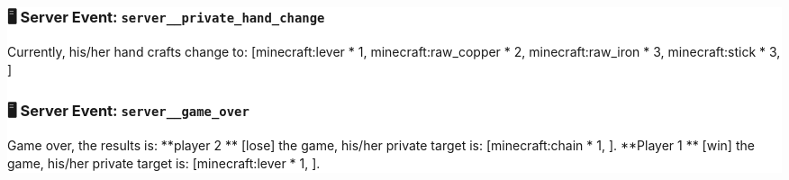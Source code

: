 
### 🖥 Server Event: `server__private_hand_change`
Currently, his/her hand crafts change to: [minecraft:lever * 1, minecraft:raw_copper * 2, minecraft:raw_iron * 3, minecraft:stick * 3, ]


### 🖥 Server Event: `server__game_over`
Game over, the results is: 
**player 2 ** [lose] the game, his/her private target is: [minecraft:chain * 1, ]. 
**Player 1 ** [win] the game, his/her private target is: [minecraft:lever * 1, ].
